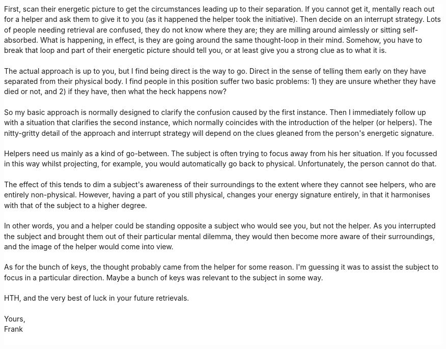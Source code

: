 First, scan their energetic picture to get the circumstances leading up to their separation. If you cannot get it, mentally reach out for a helper and ask them to give it to you (as it happened the helper took the initiative). Then decide on an interrupt strategy. Lots of people needing retrieval are confused, they do not know where they are; they are milling around aimlessly or sitting self-absorbed. What is happening, in effect, is they are going around the same thought-loop in their mind. Somehow, you have to break that loop and part of their energetic picture should tell you, or at least give you a strong clue as to what it is.
 <br>
 <br>
 The actual approach is up to you, but I find being direct is the way to go. Direct in the sense of telling them early on they have separated from their physical body. I find people in this position suffer two basic problems: 1) they are unsure whether they have died or not, and 2) if they have, then what the heck happens now?
 <br>
 <br>
 So my basic approach is normally designed to clarify the confusion caused by the first instance. Then I immediately follow up with a situation that clarifies the second instance, which normally coincides with the introduction of the helper (or helpers). The nitty-gritty detail of the approach and interrupt strategy will depend on the clues gleaned from the person's energetic signature.
 <br>
 <br>
 Helpers need us mainly as a kind of go-between. The subject is often trying to focus away from his her situation. If you focussed in this way whilst projecting, for example, you would automatically go back to physical. Unfortunately, the person cannot do that.
 <br>
 <br>
 The effect of this tends to dim a subject's awareness of their surroundings to the extent where they cannot see helpers, who are entirely non-physical. However, having a part of you still physical, changes your energy signature entirely, in that it harmonises with that of the subject to a higher degree.
 <br>
 <br>
 In other words, you and a helper could be standing opposite a subject who would see you, but not the helper. As you interrupted the subject and brought them out of their particular mental dilemma, they would then become more aware of their surroundings, and the image of the helper would come into view.
 <br>
 <br>
 As for the bunch of keys, the thought probably came from the helper for some reason. I'm guessing it was to assist the subject to focus in a particular direction. Maybe a bunch of keys was relevant to the subject in some way.
 <br>
 <br>
 HTH, and the very best of luck in your future retrievals.
 <br>
 <br>
 Yours,
 <br>
 Frank
 <br>
 <br>
</span>
</section>
